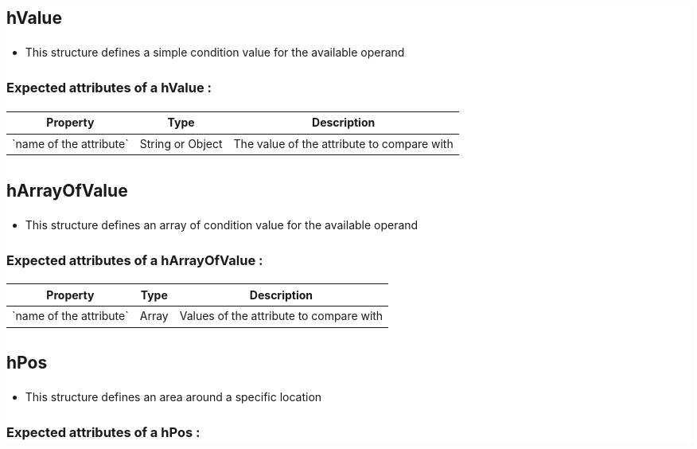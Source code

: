 ## hValue
* This structure defines a simple condition value for the available operand

### Expected attributes of a hValue :

<table>
    <thead>
        <tr>
            <th>Property</th>
            <th>Type</th>
            <th>Description</th>
        </tr>
    </thead>
    <tbody>
        <tr>
            <td>`name of the attribute`</td>
            <td>String or Object</td>
            <td>The value of the attribute to compare with</td>
        </tr>
    </tbody>
</table>

## hArrayOfValue
* This structure defines an array of condition value for the available operand

### Expected attributes of a hArrayOfValue :

<table>
    <thead>
        <tr>
            <th>Property</th>
            <th>Type</th>
            <th>Description</th>
        </tr>
    </thead>
    <tbody>
        <tr>
            <td>`name of the attribute`</td>
            <td>Array</td>
            <td>Values of the attribute to compare with</td>
        </tr>
    </tbody>
</table>

## hPos
* This structure defines an area around a specific location

### Expected attributes of a hPos :
